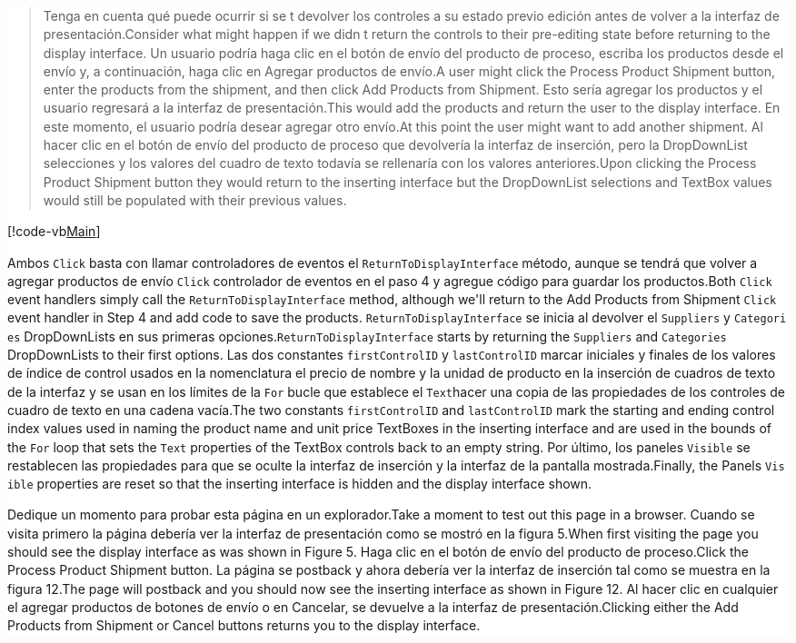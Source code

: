 > <span data-ttu-id="2b14c-254">Tenga en cuenta qué puede ocurrir si se t devolver los controles a su estado previo edición antes de volver a la interfaz de presentación.</span><span class="sxs-lookup"><span data-stu-id="2b14c-254">Consider what might happen if we didn t return the controls to their pre-editing state before returning to the display interface.</span></span> <span data-ttu-id="2b14c-255">Un usuario podría haga clic en el botón de envío del producto de proceso, escriba los productos desde el envío y, a continuación, haga clic en Agregar productos de envío.</span><span class="sxs-lookup"><span data-stu-id="2b14c-255">A user might click the Process Product Shipment button, enter the products from the shipment, and then click Add Products from Shipment.</span></span> <span data-ttu-id="2b14c-256">Esto sería agregar los productos y el usuario regresará a la interfaz de presentación.</span><span class="sxs-lookup"><span data-stu-id="2b14c-256">This would add the products and return the user to the display interface.</span></span> <span data-ttu-id="2b14c-257">En este momento, el usuario podría desear agregar otro envío.</span><span class="sxs-lookup"><span data-stu-id="2b14c-257">At this point the user might want to add another shipment.</span></span> <span data-ttu-id="2b14c-258">Al hacer clic en el botón de envío del producto de proceso que devolvería la interfaz de inserción, pero la DropDownList selecciones y los valores del cuadro de texto todavía se rellenaría con los valores anteriores.</span><span class="sxs-lookup"><span data-stu-id="2b14c-258">Upon clicking the Process Product Shipment button they would return to the inserting interface but the DropDownList selections and TextBox values would still be populated with their previous values.</span></span>


[!code-vb[Main](batch-inserting-vb/samples/sample5.vb)]

<span data-ttu-id="2b14c-259">Ambos `Click` basta con llamar controladores de eventos el `ReturnToDisplayInterface` método, aunque se tendrá que volver a agregar productos de envío `Click` controlador de eventos en el paso 4 y agregue código para guardar los productos.</span><span class="sxs-lookup"><span data-stu-id="2b14c-259">Both `Click` event handlers simply call the `ReturnToDisplayInterface` method, although we'll return to the Add Products from Shipment `Click` event handler in Step 4 and add code to save the products.</span></span> <span data-ttu-id="2b14c-260">`ReturnToDisplayInterface` se inicia al devolver el `Suppliers` y `Categories` DropDownLists en sus primeras opciones.</span><span class="sxs-lookup"><span data-stu-id="2b14c-260">`ReturnToDisplayInterface` starts by returning the `Suppliers` and `Categories` DropDownLists to their first options.</span></span> <span data-ttu-id="2b14c-261">Las dos constantes `firstControlID` y `lastControlID` marcar iniciales y finales de los valores de índice de control usados en la nomenclatura el precio de nombre y la unidad de producto en la inserción de cuadros de texto de la interfaz y se usan en los límites de la `For` bucle que establece el `Text`hacer una copia de las propiedades de los controles de cuadro de texto en una cadena vacía.</span><span class="sxs-lookup"><span data-stu-id="2b14c-261">The two constants `firstControlID` and `lastControlID` mark the starting and ending control index values used in naming the product name and unit price TextBoxes in the inserting interface and are used in the bounds of the `For` loop that sets the `Text` properties of the TextBox controls back to an empty string.</span></span> <span data-ttu-id="2b14c-262">Por último, los paneles `Visible` se restablecen las propiedades para que se oculte la interfaz de inserción y la interfaz de la pantalla mostrada.</span><span class="sxs-lookup"><span data-stu-id="2b14c-262">Finally, the Panels `Visible` properties are reset so that the inserting interface is hidden and the display interface shown.</span></span>

<span data-ttu-id="2b14c-263">Dedique un momento para probar esta página en un explorador.</span><span class="sxs-lookup"><span data-stu-id="2b14c-263">Take a moment to test out this page in a browser.</span></span> <span data-ttu-id="2b14c-264">Cuando se visita primero la página debería ver la interfaz de presentación como se mostró en la figura 5.</span><span class="sxs-lookup"><span data-stu-id="2b14c-264">When first visiting the page you should see the display interface as was shown in Figure 5.</span></span> <span data-ttu-id="2b14c-265">Haga clic en el botón de envío del producto de proceso.</span><span class="sxs-lookup"><span data-stu-id="2b14c-265">Click the Process Product Shipment button.</span></span> <span data-ttu-id="2b14c-266">La página se postback y ahora debería ver la interfaz de inserción tal como se muestra en la figura 12.</span><span class="sxs-lookup"><span data-stu-id="2b14c-266">The page will postback and you should now see the inserting interface as shown in Figure 12.</span></span> <span data-ttu-id="2b14c-267">Al hacer clic en cualquier el agregar productos de botones de envío o en Cancelar, se devuelve a la interfaz de presentación.</span><span class="sxs-lookup"><span data-stu-id="2b14c-267">Clicking either the Add Products from Shipment or Cancel buttons returns you to the display interface.</span></span>
